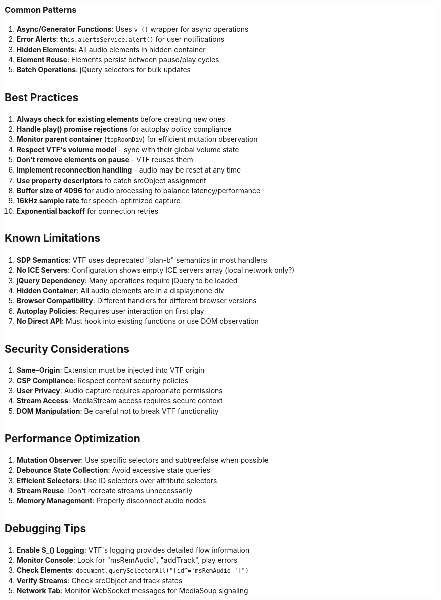 ### Common Patterns
1. **Async/Generator Functions**: Uses `v_()` wrapper for async operations
2. **Error Alerts**: `this.alertsService.alert()` for user notifications
3. **Hidden Elements**: All audio elements in hidden container
4. **Element Reuse**: Elements persist between pause/play cycles
5. **Batch Operations**: jQuery selectors for bulk updates

## Best Practices

1. **Always check for existing elements** before creating new ones
2. **Handle play() promise rejections** for autoplay policy compliance
3. **Monitor parent container** (`topRoomDiv`) for efficient mutation observation
4. **Respect VTF's volume model** - sync with their global volume state
5. **Don't remove elements on pause** - VTF reuses them
6. **Implement reconnection handling** - audio may be reset at any time
7. **Use property descriptors** to catch srcObject assignment
8. **Buffer size of 4096** for audio processing to balance latency/performance
9. **16kHz sample rate** for speech-optimized capture
10. **Exponential backoff** for connection retries

## Known Limitations

1. **SDP Semantics**: VTF uses deprecated "plan-b" semantics in most handlers
2. **No ICE Servers**: Configuration shows empty ICE servers array (local network only?)
3. **jQuery Dependency**: Many operations require jQuery to be loaded
4. **Hidden Container**: All audio elements are in a display:none div
5. **Browser Compatibility**: Different handlers for different browser versions
6. **Autoplay Policies**: Requires user interaction on first play
7. **No Direct API**: Must hook into existing functions or use DOM observation

## Security Considerations

1. **Same-Origin**: Extension must be injected into VTF origin
2. **CSP Compliance**: Respect content security policies
3. **User Privacy**: Audio capture requires appropriate permissions
4. **Stream Access**: MediaStream access requires secure context
5. **DOM Manipulation**: Be careful not to break VTF functionality

## Performance Optimization

1. **Mutation Observer**: Use specific selectors and subtree:false when possible
2. **Debounce State Collection**: Avoid excessive state queries
3. **Efficient Selectors**: Use ID selectors over attribute selectors
4. **Stream Reuse**: Don't recreate streams unnecessarily
5. **Memory Management**: Properly disconnect audio nodes

## Debugging Tips

1. **Enable S_() Logging**: VTF's logging provides detailed flow information
2. **Monitor Console**: Look for "msRemAudio", "addTrack", play errors
3. **Check Elements**: `document.querySelectorAll("[id^='msRemAudio-']")`
4. **Verify Streams**: Check srcObject and track states
5. **Network Tab**: Monitor WebSocket messages for MediaSoup signaling
